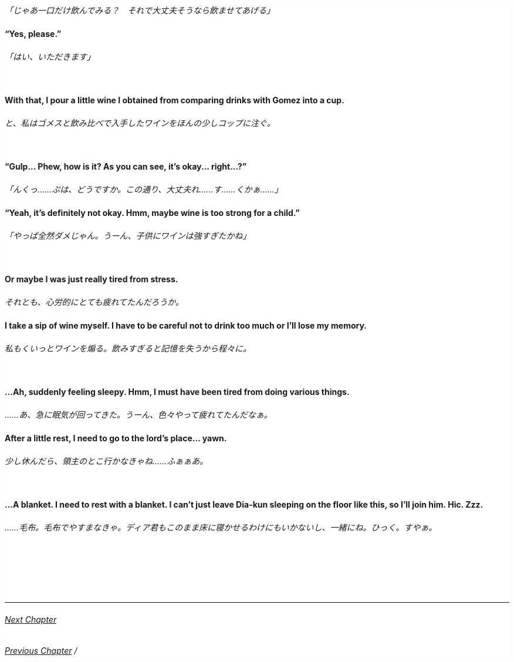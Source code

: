 *「じゃあ一口だけ飲んでみる？　それで大丈夫そうなら飲ませてあげる」*

#### “Yes, please.”

*「はい、いただきます」*

&nbsp;

#### With that, I pour a little wine I obtained from comparing drinks with Gomez into a cup.

*と、私はゴメスと飲み比べで入手したワインをほんの少しコップに注ぐ。*

&nbsp;

#### “Gulp... Phew, how is it? As you can see, it’s okay... right...?”

*「んくっ……ぷは、どうですか。この通り、大丈夫れ……す……くかぁ……」*

#### “Yeah, it’s definitely not okay. Hmm, maybe wine is too strong for a child.”

*「やっぱ全然ダメじゃん。うーん、子供にワインは強すぎたかね」*

&nbsp;

#### Or maybe I was just really tired from stress.

*それとも、心労的にとても疲れてたんだろうか。*

#### I take a sip of wine myself. I have to be careful not to drink too much or I’ll lose my memory.

*私もくいっとワインを煽る。飲みすぎると記憶を失うから程々に。*

&nbsp;

#### ...Ah, suddenly feeling sleepy. Hmm, I must have been tired from doing various things.

*……あ、急に眠気が回ってきた。うーん、色々やって疲れてたんだなぁ。*

#### After a little rest, I need to go to the lord’s place... yawn.

*少し休んだら、領主のとこ行かなきゃね……ふぁぁあ。*

&nbsp;

#### ...A blanket. I need to rest with a blanket. I can’t just leave Dia-kun sleeping on the floor like this, so I’ll join him. Hic. Zzz.

*……毛布。毛布でやすまなきゃ。ディア君もこのまま床に寝かせるわけにもいかないし、一緒にね。ひっく。すやぁ。*

&nbsp;

&nbsp;

&nbsp;


---

###### [Next Chapter](./chapter_0055.md)
###### [Previous Chapter](./chapter_0053.md)&nbsp;/&nbsp;

